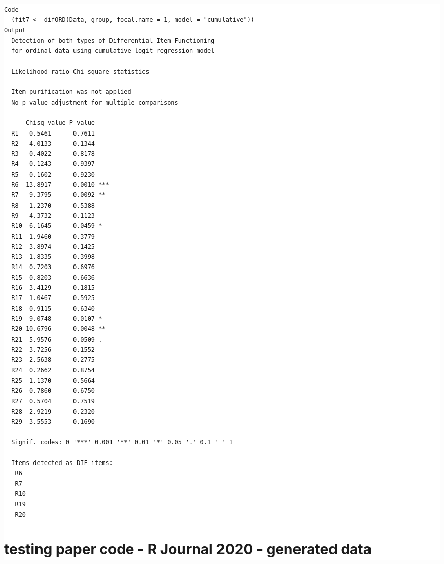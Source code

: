 
    Code
      (fit7 <- difORD(Data, group, focal.name = 1, model = "cumulative"))
    Output
      Detection of both types of Differential Item Functioning
      for ordinal data using cumulative logit regression model
      
      Likelihood-ratio Chi-square statistics
      
      Item purification was not applied
      No p-value adjustment for multiple comparisons
      
          Chisq-value P-value    
      R1   0.5461      0.7611    
      R2   4.0133      0.1344    
      R3   0.4022      0.8178    
      R4   0.1243      0.9397    
      R5   0.1602      0.9230    
      R6  13.8917      0.0010 ***
      R7   9.3795      0.0092 ** 
      R8   1.2370      0.5388    
      R9   4.3732      0.1123    
      R10  6.1645      0.0459 *  
      R11  1.9460      0.3779    
      R12  3.8974      0.1425    
      R13  1.8335      0.3998    
      R14  0.7203      0.6976    
      R15  0.8203      0.6636    
      R16  3.4129      0.1815    
      R17  1.0467      0.5925    
      R18  0.9115      0.6340    
      R19  9.0748      0.0107 *  
      R20 10.6796      0.0048 ** 
      R21  5.9576      0.0509 .  
      R22  3.7256      0.1552    
      R23  2.5638      0.2775    
      R24  0.2662      0.8754    
      R25  1.1370      0.5664    
      R26  0.7860      0.6750    
      R27  0.5704      0.7519    
      R28  2.9219      0.2320    
      R29  3.5553      0.1690    
      
      Signif. codes: 0 '***' 0.001 '**' 0.01 '*' 0.05 '.' 0.1 ' ' 1
      
      Items detected as DIF items:
       R6
       R7
       R10
       R19
       R20

# testing paper code - R Journal 2020 - generated data
